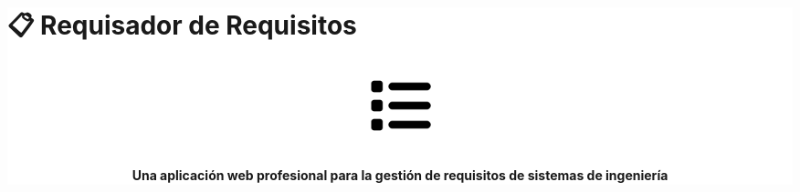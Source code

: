 # 📋 Requisador de Requisitos

<div align="center">

<img src="src/assets/logo.svg" alt="Requisador Logo" width="96" height="96" />

**Una aplicación web profesional para la gestión de requisitos de sistemas de ingeniería**
